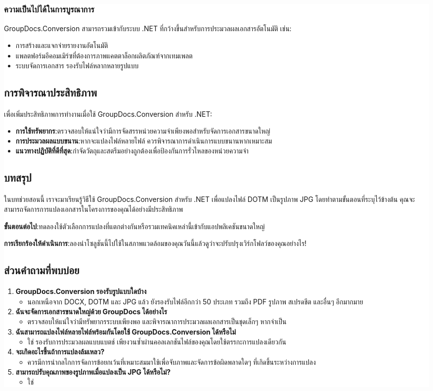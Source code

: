 ### ความเป็นไปได้ในการบูรณาการ
GroupDocs.Conversion สามารถรวมเข้ากับระบบ .NET ที่กว้างขึ้นสำหรับการประมวลผลเอกสารอัตโนมัติ เช่น:
- การสร้างและแจกจ่ายรายงานอัตโนมัติ
- แพลตฟอร์มอีคอมเมิร์ซที่ต้องการภาพแคตตาล็อกผลิตภัณฑ์จากเทมเพลต
- ระบบจัดการเอกสาร รองรับไฟล์หลากหลายรูปแบบ

## การพิจารณาประสิทธิภาพ
เพื่อเพิ่มประสิทธิภาพการทำงานเมื่อใช้ GroupDocs.Conversion สำหรับ .NET:
- **การใช้ทรัพยากร**:ตรวจสอบให้แน่ใจว่ามีการจัดสรรหน่วยความจำเพียงพอสำหรับจัดการเอกสารขนาดใหญ่
- **การประมวลผลแบบขนาน**:หากจะแปลงไฟล์หลายไฟล์ ควรพิจารณาการดำเนินการแบบขนานหากเหมาะสม
- **แนวทางปฏิบัติที่ดีที่สุด**:กำจัดวัตถุและสตรีมอย่างถูกต้องเพื่อป้องกันการรั่วไหลของหน่วยความจำ

## บทสรุป
ในบทช่วยสอนนี้ เราจะมาเรียนรู้วิธีใช้ GroupDocs.Conversion สำหรับ .NET เพื่อแปลงไฟล์ DOTM เป็นรูปภาพ JPG โดยทำตามขั้นตอนที่ระบุไว้ข้างต้น คุณจะสามารถจัดการการแปลงเอกสารในโครงการของคุณได้อย่างมีประสิทธิภาพ

**ขั้นตอนต่อไป**:ทดลองใช้ตัวเลือกการแปลงที่แตกต่างกันหรือรวมเทคนิคเหล่านี้เข้ากับแอปพลิเคชันขนาดใหญ่

**การเรียกร้องให้ดำเนินการ**:ลองนำโซลูชันนี้ไปใช้ในสภาพแวดล้อมของคุณวันนี้แล้วดูว่าจะปรับปรุงเวิร์กโฟลว์ของคุณอย่างไร!

## ส่วนคำถามที่พบบ่อย
1. **GroupDocs.Conversion รองรับรูปแบบใดบ้าง**
   - นอกเหนือจาก DOCX, DOTM และ JPG แล้ว ยังรองรับไฟล์อีกกว่า 50 ประเภท รวมถึง PDF รูปภาพ สเปรดชีต และอื่นๆ อีกมากมาย
2. **ฉันจะจัดการเอกสารขนาดใหญ่ด้วย GroupDocs ได้อย่างไร**
   - ตรวจสอบให้แน่ใจว่ามีทรัพยากรระบบเพียงพอ และพิจารณาการประมวลผลเอกสารเป็นชุดเล็กๆ หากจำเป็น
3. **ฉันสามารถแปลงไฟล์หลายไฟล์พร้อมกันโดยใช้ GroupDocs.Conversion ได้หรือไม่**
   - ใช่ รองรับการประมวลผลแบบแบตช์ เพียงวนซ้ำผ่านคอลเลกชันไฟล์ของคุณโดยใช้ตรรกะการแปลงเดียวกัน
4. **จะเกิดอะไรขึ้นถ้าการแปลงล้มเหลว?**
   - ควรมีการนำกลไกการจัดการข้อยกเว้นที่เหมาะสมมาใช้เพื่อจับภาพและจัดการข้อผิดพลาดใดๆ ที่เกิดขึ้นระหว่างการแปลง
5. **สามารถปรับคุณภาพของรูปภาพเมื่อแปลงเป็น JPG ได้หรือไม่?**
   - ใช่